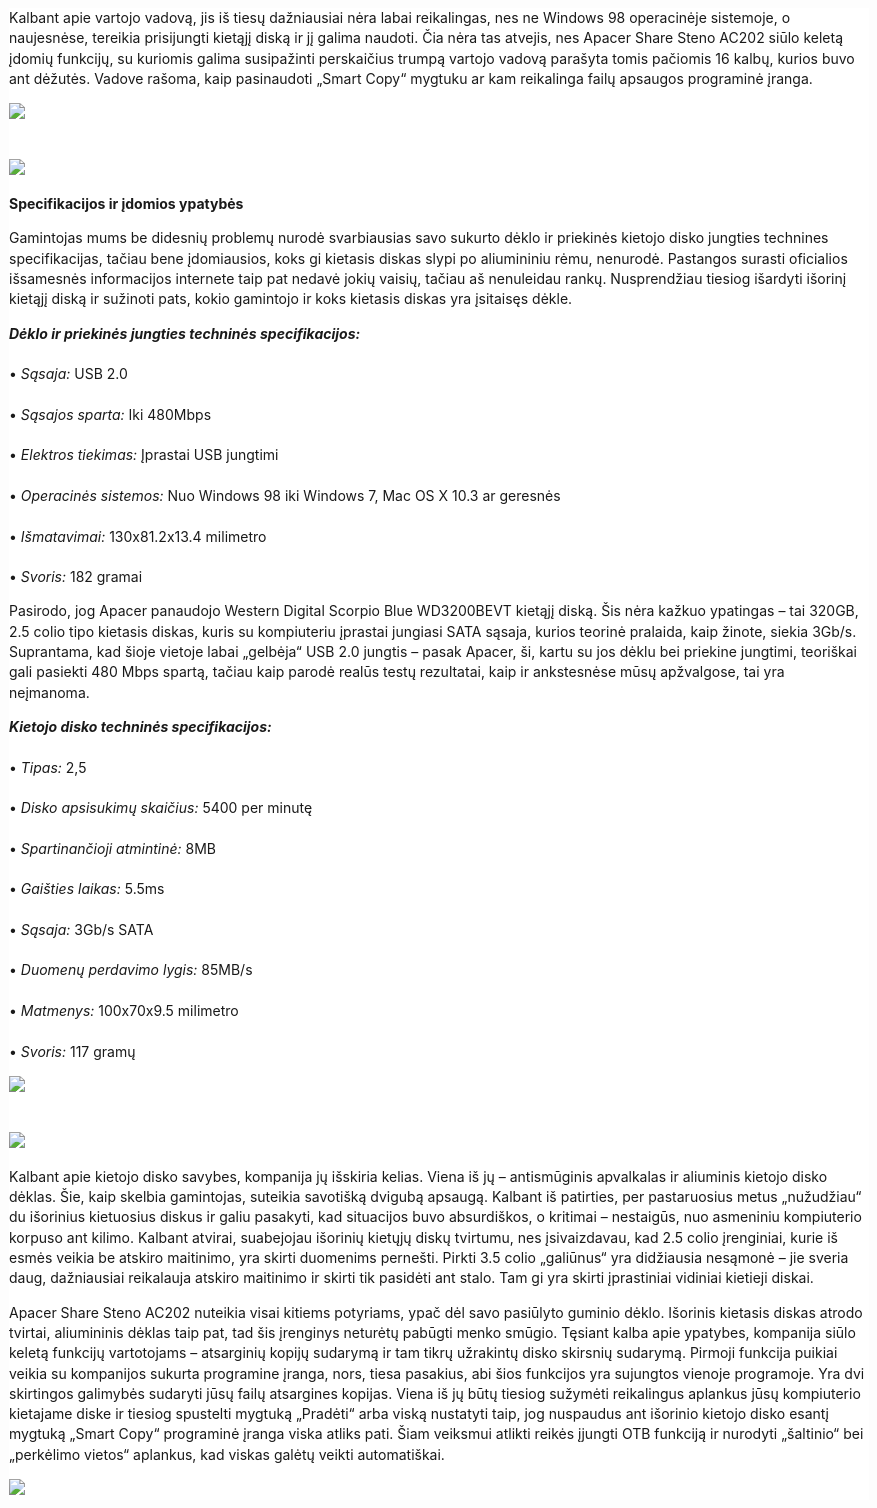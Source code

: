 <p>Kalbant apie vartojo vadovą, jis iš tiesų dažniausiai nėra labai reikalingas, nes ne Windows 98 operacinėje sistemoje, o naujesnėse, tereikia prisijungti kietąjį diską ir jį galima naudoti. Čia nėra tas atvejis, nes Apacer Share Steno AC202 siūlo keletą įdomių funkcijų, su kuriomis galima susipažinti perskaičius trumpą vartojo vadovą parašyta tomis pačiomis 16 kalbų, kurios buvo ant dėžutės. Vadove rašoma, kaip pasinaudoti „Smart Copy“ mygtuku ar kam reikalinga failų apsaugos programinė įranga.</p>
<p><a class="ns" href=" http://sb.technews.lt/Apacer.Share.Steno.AC202/Dideles/6.JPG">
<div class="imgright"><img src=" http://sb.technews.lt/Apacer.Share.Steno.AC202/Mazos/6.jpg"  /></div>
<p></a><a class="ns" href=" http://sb.technews.lt/Apacer.Share.Steno.AC202/Dideles/5.JPG"><br /><img src=" http://sb.technews.lt/Apacer.Share.Steno.AC202/Mazos/5.jpg" /><br /></a></p>
<p><b>Specifikacijos ir įdomios ypatybės</b></p>
<p>Gamintojas mums be didesnių problemų nurodė svarbiausias savo sukurto dėklo ir priekinės kietojo disko jungties technines specifikacijas, tačiau bene įdomiausios, koks gi kietasis diskas slypi po aliumininiu rėmu, nenurodė. Pastangos surasti oficialios išsamesnės informacijos internete taip pat nedavė jokių vaisių, tačiau aš nenuleidau rankų. Nusprendžiau tiesiog išardyti išorinį kietąjį diską ir sužinoti pats, kokio gamintojo ir koks kietasis diskas yra įsitaisęs dėkle.</p>
<p><b><i>Dėklo ir priekinės jungties techninės specifikacijos:</i></b><br />
<br />• <i>Sąsaja:</i> USB 2.0<br />
<br />• <i>Sąsajos sparta:</i> Iki 480Mbps<br />
<br />• <i>Elektros tiekimas:</i> Įprastai USB jungtimi<br />
<br />• <i>Operacinės sistemos:</i> Nuo Windows 98 iki Windows 7, Mac OS X 10.3 ar geresnės<br />
<br />• <i>Išmatavimai:</i> 130x81.2x13.4 milimetro<br />
<br />• <i>Svoris:</i> 182 gramai</p>
<p>Pasirodo, jog Apacer panaudojo Western Digital Scorpio Blue WD3200BEVT kietąjį diską. Šis nėra kažkuo ypatingas – tai 320GB, 2.5 colio tipo kietasis diskas, kuris su kompiuteriu įprastai jungiasi SATA sąsaja, kurios teorinė pralaida, kaip žinote, siekia 3Gb/s. Suprantama, kad šioje vietoje labai „gelbėja“ USB 2.0 jungtis – pasak Apacer, ši, kartu su jos dėklu bei priekine jungtimi, teoriškai gali pasiekti 480 Mbps spartą, tačiau kaip parodė realūs testų rezultatai, kaip ir ankstesnėse mūsų apžvalgose, tai yra neįmanoma.</p>
<p><b><i>Kietojo disko techninės specifikacijos:</i></b><br />
<br />• <i>Tipas: </i> 2,5<br />
<br />• <i>Disko apsisukimų skaičius: </i> 5400 per minutę<br />
<br />• <i>Spartinančioji atmintinė: </i> 8MB<br />
<br />• <i>Gaišties laikas: </i> 5.5ms<br />
<br />• <i>Sąsaja: </i> 3Gb/s SATA<br />
<br />• <i>Duomenų perdavimo lygis: </i> 85MB/s<br />
<br />• <i>Matmenys: </i> 100x70x9.5 milimetro<br />
<br />• <i>Svoris: </i> 117 gramų</p>
<p><a class="ns" href="http://sb.technews.lt/Apacer.Share.Steno.AC202/Dideles/8.JPG">
<div class="imgright"><img src=" http://sb.technews.lt/Apacer.Share.Steno.AC202/Mazos/8.jpg"  /></div>
<p></a><a class="ns" href=" http://sb.technews.lt/Apacer.Share.Steno.AC202/Dideles/7.JPG"><br /><img src=" http://sb.technews.lt/Apacer.Share.Steno.AC202/Mazos/7.jpg" /><br /></a></p>
<p>Kalbant apie kietojo disko savybes, kompanija jų išskiria kelias. Viena iš jų – antismūginis apvalkalas ir aliuminis kietojo disko dėklas. Šie, kaip skelbia gamintojas, suteikia savotišką dvigubą apsaugą. Kalbant iš patirties, per pastaruosius metus „nužudžiau“ du išorinius kietuosius diskus ir galiu pasakyti, kad situacijos buvo absurdiškos, o kritimai – nestaigūs, nuo asmeniniu kompiuterio korpuso ant kilimo. Kalbant atvirai, suabejojau išorinių kietųjų diskų tvirtumu, nes įsivaizdavau, kad 2.5 colio įrenginiai, kurie iš esmės veikia be atskiro maitinimo, yra skirti duomenims pernešti. Pirkti 3.5 colio „galiūnus“ yra didžiausia nesąmonė – jie sveria daug, dažniausiai reikalauja atskiro maitinimo ir skirti tik pasidėti ant stalo. Tam gi yra skirti įprastiniai vidiniai kietieji diskai.</p>
<p>Apacer Share Steno AC202 nuteikia visai kitiems potyriams, ypač dėl savo pasiūlyto guminio dėklo. Išorinis kietasis diskas atrodo tvirtai, aliumininis dėklas taip pat, tad šis įrenginys neturėtų pabūgti menko smūgio. Tęsiant kalba apie ypatybes, kompanija siūlo keletą funkcijų vartotojams – atsarginių kopijų sudarymą ir tam tikrų užrakintų disko skirsnių sudarymą. Pirmoji funkcija puikiai veikia su kompanijos sukurta programine įranga, nors, tiesa pasakius, abi šios funkcijos yra sujungtos vienoje programoje. Yra dvi skirtingos galimybės sudaryti jūsų failų atsargines kopijas. Viena iš jų būtų tiesiog sužymėti reikalingus aplankus jūsų kompiuterio kietajame diske ir tiesiog spustelti mygtuką „Pradėti“ arba viską nustatyti taip, jog nuspaudus ant išorinio kietojo disko esantį mygtuką „Smart Copy“ programinė įranga viska atliks pati. Šiam veiksmui atlikti reikės įjungti OTB funkciją ir nurodyti „šaltinio“ bei „perkėlimo vietos“ aplankus, kad viskas galėtų veikti automatiškai.</p>
<p><a class="ns" href="http://sb.technews.lt/Apacer.Share.Steno.AC202/Dideles/12.JPG">
<div class="imgright"><img src=" http://sb.technews.lt/Apacer.Share.Steno.AC202/Mazos/12.jpg"  /></div>